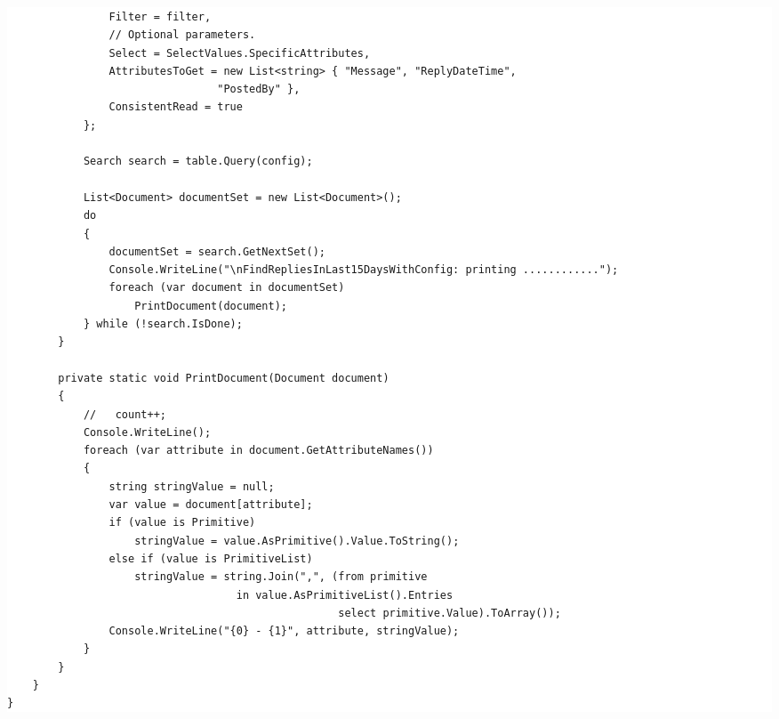 ```
                Filter = filter,
                // Optional parameters.
                Select = SelectValues.SpecificAttributes,
                AttributesToGet = new List<string> { "Message", "ReplyDateTime",
                                 "PostedBy" },
                ConsistentRead = true
            };

            Search search = table.Query(config);

            List<Document> documentSet = new List<Document>();
            do
            {
                documentSet = search.GetNextSet();
                Console.WriteLine("\nFindRepliesInLast15DaysWithConfig: printing ............");
                foreach (var document in documentSet)
                    PrintDocument(document);
            } while (!search.IsDone);
        }

        private static void PrintDocument(Document document)
        {
            //   count++;
            Console.WriteLine();
            foreach (var attribute in document.GetAttributeNames())
            {
                string stringValue = null;
                var value = document[attribute];
                if (value is Primitive)
                    stringValue = value.AsPrimitive().Value.ToString();
                else if (value is PrimitiveList)
                    stringValue = string.Join(",", (from primitive
                                    in value.AsPrimitiveList().Entries
                                                    select primitive.Value).ToArray());
                Console.WriteLine("{0} - {1}", attribute, stringValue);
            }
        }
    }
}
```